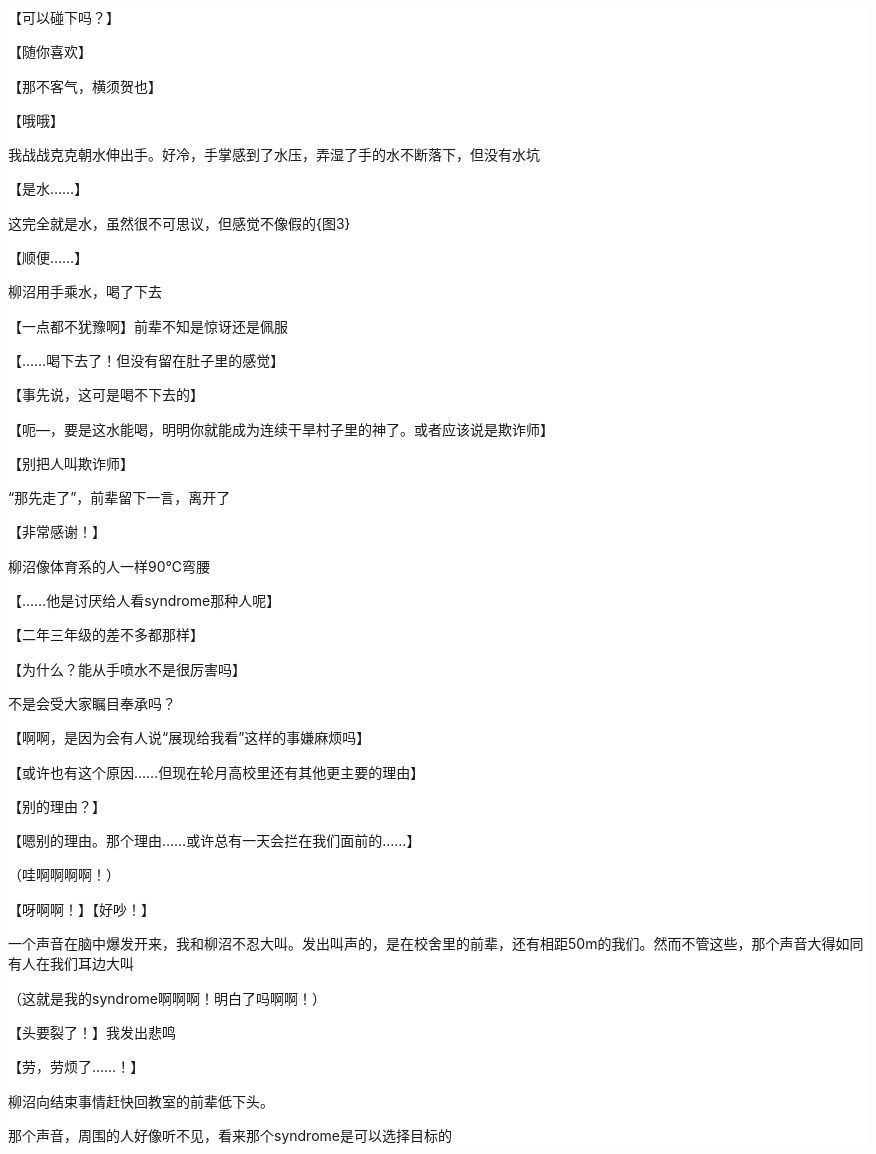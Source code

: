 【可以碰下吗？】

【随你喜欢】

【那不客气，横须贺也】

【哦哦】

我战战克克朝水伸出手。好冷，手掌感到了水压，弄湿了手的水不断落下，但没有水坑

【是水……】

这完全就是水，虽然很不可思议，但感觉不像假的{图3}

【顺便……】

柳沼用手乘水，喝了下去

【一点都不犹豫啊】前辈不知是惊讶还是佩服

【……喝下去了！但没有留在肚子里的感觉】

【事先说，这可是喝不下去的】

【呃—，要是这水能喝，明明你就能成为连续干旱村子里的神了。或者应该说是欺诈师】

【别把人叫欺诈师】

“那先走了”，前辈留下一言，离开了

【非常感谢！】

柳沼像体育系的人一样90℃弯腰

【……他是讨厌给人看syndrome那种人呢】

【二年三年级的差不多都那样】

【为什么？能从手喷水不是很厉害吗】

不是会受大家瞩目奉承吗？

【啊啊，是因为会有人说“展现给我看”这样的事嫌麻烦吗】

【或许也有这个原因……但现在轮月高校里还有其他更主要的理由】

【别的理由？】

【嗯别的理由。那个理由……或许总有一天会拦在我们面前的……】

（哇啊啊啊啊！）

【呀啊啊！】【好吵！】

一个声音在脑中爆发开来，我和柳沼不忍大叫。发出叫声的，是在校舍里的前辈，还有相距50m的我们。然而不管这些，那个声音大得如同有人在我们耳边大叫

（这就是我的syndrome啊啊啊！明白了吗啊啊！）

【头要裂了！】我发出悲鸣

【劳，劳烦了……！】

柳沼向结束事情赶快回教室的前辈低下头。

那个声音，周围的人好像听不见，看来那个syndrome是可以选择目标的
